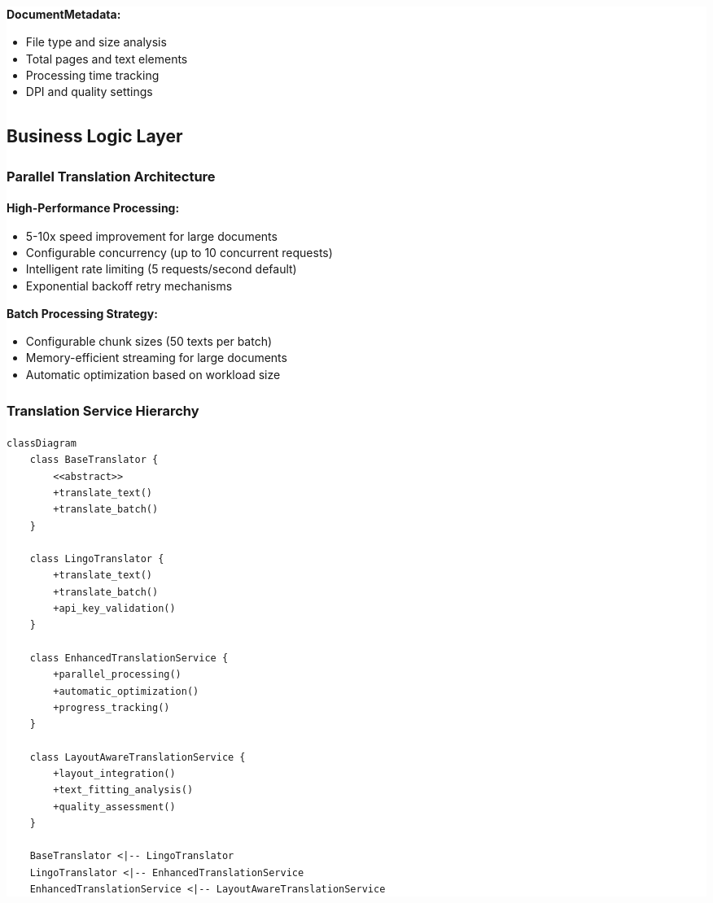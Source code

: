 **DocumentMetadata:**
- File type and size analysis
- Total pages and text elements
- Processing time tracking
- DPI and quality settings

## Business Logic Layer

### Parallel Translation Architecture

**High-Performance Processing:**
- 5-10x speed improvement for large documents
- Configurable concurrency (up to 10 concurrent requests)
- Intelligent rate limiting (5 requests/second default)
- Exponential backoff retry mechanisms

**Batch Processing Strategy:**
- Configurable chunk sizes (50 texts per batch)
- Memory-efficient streaming for large documents
- Automatic optimization based on workload size

### Translation Service Hierarchy

```mermaid
classDiagram
    class BaseTranslator {
        <<abstract>>
        +translate_text()
        +translate_batch()
    }

    class LingoTranslator {
        +translate_text()
        +translate_batch()
        +api_key_validation()
    }

    class EnhancedTranslationService {
        +parallel_processing()
        +automatic_optimization()
        +progress_tracking()
    }

    class LayoutAwareTranslationService {
        +layout_integration()
        +text_fitting_analysis()
        +quality_assessment()
    }

    BaseTranslator <|-- LingoTranslator
    LingoTranslator <|-- EnhancedTranslationService
    EnhancedTranslationService <|-- LayoutAwareTranslationService
```

